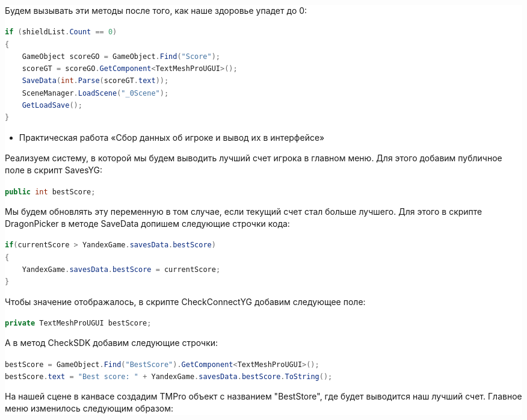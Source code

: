 Будем вызывать эти методы после того, как наше здоровье упадет до 0:

```C#
if (shieldList.Count == 0)
{
    GameObject scoreGO = GameObject.Find("Score");
    scoreGT = scoreGO.GetComponent<TextMeshProUGUI>();
    SaveData(int.Parse(scoreGT.text));
    SceneManager.LoadScene("_0Scene");
    GetLoadSave();
}
```

- Практическая работа «Сбор данных об игроке и вывод их в интерфейсе»

Реализуем систему, в которой мы будем выводить лучший счет игрока в главном меню. Для этого добавим публичное поле в скрипт SavesYG:

```C#
public int bestScore;
```

Мы будем обновлять эту переменную в том случае, если текущий счет стал больше лучшего. Для этого в скрипте DragonPicker в методе SaveData допишем следующие строчки кода:

```C#
if(currentScore > YandexGame.savesData.bestScore)
{
    YandexGame.savesData.bestScore = currentScore;
}
```

Чтобы значение отображалось, в скрипте CheckConnectYG добавим следующее поле:

```C#
private TextMeshProUGUI bestScore;
```

А в метод CheckSDK добавим следующие строчки:

```C#
bestScore = GameObject.Find("BestScore").GetComponent<TextMeshProUGUI>();
bestScore.text = "Best score: " + YandexGame.savesData.bestScore.ToString();
```

На нашей сцене в канвасе создадим TMPro объект с названием "BestStore", где будет выводится наш лучший счет. Главное меню изменилось следующим образом:
